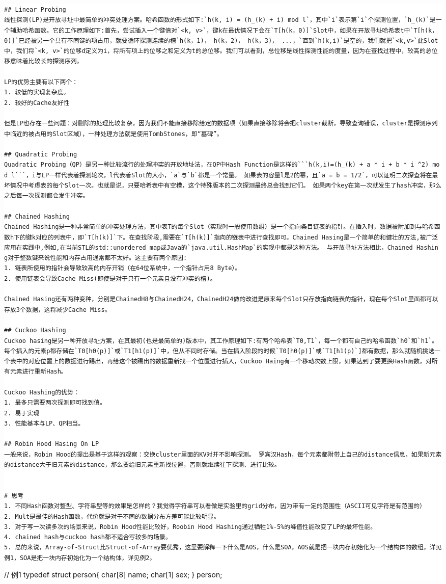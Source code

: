```
## Linear Probing
线性探测(LP)是开放寻址中最简单的冲突处理方案。哈希函数的形式如下:`h(k, i) = (h_(k) + i) mod l`，其中`i`表示第`i`个探测位置，`h_(k)`是一个辅助哈希函数。它的工作原理如下:首先，尝试插入一个键值对`<k, v>`，键k在最优情况下会在`T[h(k，0)]`Slot中，如果在开放寻址哈希表t中`T[h(k，0)]`已经被另一个具有不同键的项占用，就要循环探测连续的槽`h(k，1)， h(k，2)， h(k，3)， ...，`直到`h(k,i)`是空的，我们就把`<k,v>`此Slot中，我们将`<k, v>`的位移d定义为i，将所有项上的位移之和定义为t的总位移。我们可以看到，总位移是线性探测性能的度量，因为在查找过程中，较高的总位移意味着比较长的探测序列。 

LP的优势主要有以下两个： 
1. 较低的实现复杂度。 
2. 较好的Cache友好性

但是LP也存在一些问题：对删除的处理比较复杂，因为我们不能直接移除给定的数据项（如果直接移除将会把cluster截断，导致查询错误，cluster是探测序列中临近的被占用的Slot区域），一种处理方法就是使用TombStones，即“墓碑”。

## Quadratic Probing
Quadratic Probing（QP）是另一种比较流行的处理冲突的开放地址法，在QP中Hash Function是这样的```h(k,i)=(h_(k) + a * i + b * i ^2) mod l```，i与LP一样代表着探测轮次，l代表着Slot的大小，`a`与`b`都是一个常量。 如果表的容量l是2的幂，且`a = b = 1/2`，可以证明二次探查将在最坏情况中考虑表的每个Slot一次。也就是说，只要哈希表中有空槽，这个特殊版本的二次探测最终总会找到它们。 如果两个key在第一次就发生了hash冲突，那么之后每一次探测都会发生冲突。

## Chained Hashing
Chained Hashing是一种非常简单的冲突处理方法，其中表T的每个Slot（实现时一般使用数组）是一个指向条目链表的指针。在插入时，数据被附加到与哈希函数h下的键k对应的列表中，即`T[h(k)]`下。在查找阶段,需要在`T[h(k)]`指向的链表中进行查找即可。Chained Hasing是一个简单的和健壮的方法,被广泛应用在实践中,例如,在当前STL的std::unordered_map或Java的`java.util.HashMap`的实现中都是这种方法。 与开放寻址方法相比，Chained Hashing对于整数键来说性能和内存占用通常都不太好。这主要有两个原因: 
1. 链表所使用的指针会导致较高的内存开销（在64位系统中，一个指针占用8 Byte）。 
2. 使用链表会导致Cache Miss(即使是对于只有一个元素且没有冲突的槽)。

Chained Hasing还有两种变种，分别是ChainedH8与ChainedH24，ChainedH24做的改进是原来每个Slot只存放指向链表的指针，现在每个Slot里面都可以存放3个数据，这将减少Cache Miss。

## Cuckoo Hashing
Cuckoo hasing是另一种开放寻址方案，在其最初(也是最简单的)版本中，其工作原理如下:有两个哈希表`T0,T1`，每一个都有自己的哈希函数`h0`和`h1`。每个插入的元素p都存储在`T0[h0(p)]`或`T1[h1(p)]`中，但从不同时存储。当在插入阶段的时候`T0[h0(p)]`或`T1[h1(p)`]都有数据，那么就随机挑选一个表中的对应位置上的数据进行踢出，再给这个被踢出的数据重新找一个位置进行插入，Cuckoo Haing有一个移动次数上限，如果达到了要更换Hash函数，对所有元素进行重新Hash。 

Cuckoo Hashing的优势： 
1. 最多只需要两次探测即可找到值。 
2. 易于实现 
3. 性能基本与LP、QP相当。

## Robin Hood Hasing On LP
一般来说，Robin Hood的提出是基于这样的观察：交换cluster里面的KV对并不影响探测。 罗宾汉Hash，每个元素都附带上自己的distance信息，如果新元素的distance大于旧元素的distance，那么要给旧元素重新找位置，否则就继续往下探测、进行比较。


# 思考
1. 不同Hash函数对整型、字符串型等的效果是怎样的？我觉得字符串可以看做是实验里的grid分布，因为带有一定的范围性（ASCII可见字符是有范围的）
2. Mult是最佳的Hash函数，代价就是对于不同的数据分布方差可能比较明显。
3. 对于写一次读多次的场景来说，Robin Hood性能比较好，Roobin Hood Hashing通过牺牲1%-5%的峰值性能改变了LP的最坏性能。
4. chained hash与cuckoo hash都不适合写较多的场景。
5. 总的来说，Array-of-Struct比Struct-of-Array要优秀，这里要解释一下什么是AOS，什么是SOA，AOS就是把一块内存初始化为一个结构体的数组，详见例1，SOA是把一块内存初始化为一个结构体，详见例2。

```
// 例1
typedef struct person{
    char[8] name;
    char[1] sex;
} person;
